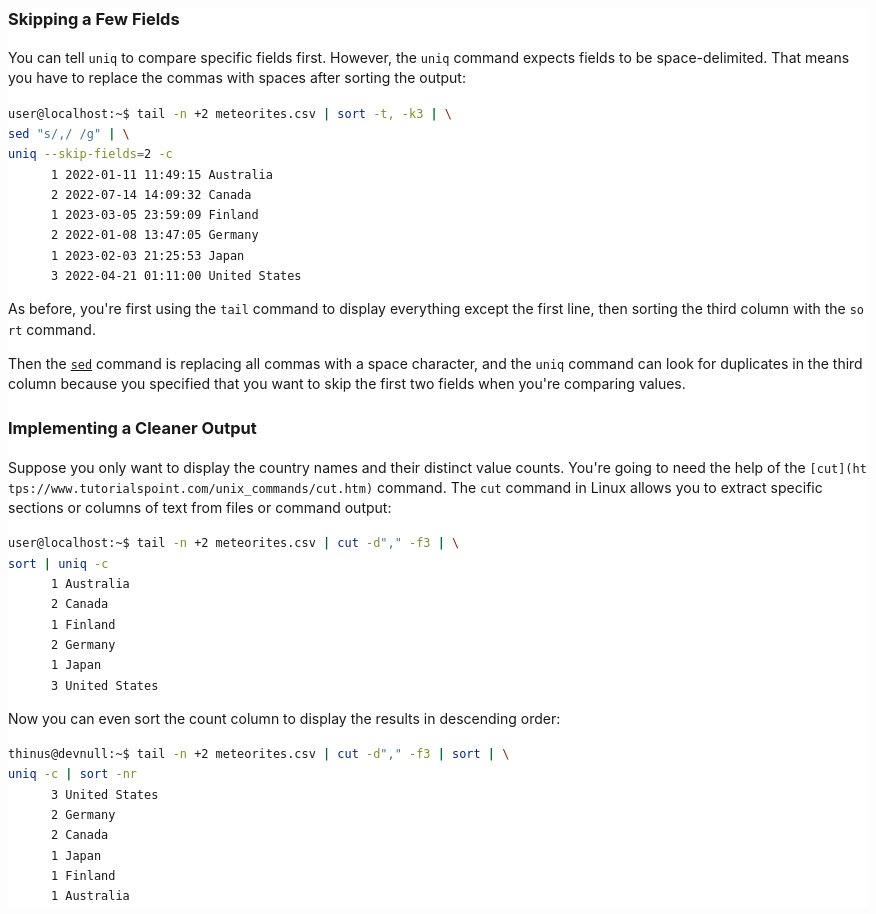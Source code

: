 ### Skipping a Few Fields

You can tell `uniq` to compare specific fields first. However, the `uniq` command expects fields to be space-delimited. That means you have to replace the commas with spaces after sorting the output:

~~~{.bash caption=">_"}
user@localhost:~$ tail -n +2 meteorites.csv | sort -t, -k3 | \
sed "s/,/ /g" | \
uniq --skip-fields=2 -c
      1 2022-01-11 11:49:15 Australia
      2 2022-07-14 14:09:32 Canada
      1 2023-03-05 23:59:09 Finland
      2 2022-01-08 13:47:05 Germany
      1 2023-02-03 21:25:53 Japan
      3 2022-04-21 01:11:00 United States
~~~

As before, you're first using the `tail` command to display everything except the first line, then sorting the third column with the `sort` command.

Then the [`sed`](https://earthly.dev/blog/sed-find-replace/) command is replacing all commas with a space character, and the `uniq` command can look for duplicates in the third column because you specified that you want to skip the first two fields when you're comparing values.

### Implementing a Cleaner Output

Suppose you only want to display the country names and their distinct value counts. You're going to need the help of the `[cut](https://www.tutorialspoint.com/unix_commands/cut.htm)` command. The `cut` command in Linux allows you to extract specific sections or columns of text from files or command output:

~~~{.bash caption=">_"}
user@localhost:~$ tail -n +2 meteorites.csv | cut -d"," -f3 | \
sort | uniq -c
      1 Australia
      2 Canada
      1 Finland
      2 Germany
      1 Japan
      3 United States
~~~

Now you can even sort the count column to display the results in descending order:

~~~{.bash caption=">_"}
thinus@devnull:~$ tail -n +2 meteorites.csv | cut -d"," -f3 | sort | \
uniq -c | sort -nr
      3 United States
      2 Germany
      2 Canada
      1 Japan
      1 Finland
      1 Australia
~~~
